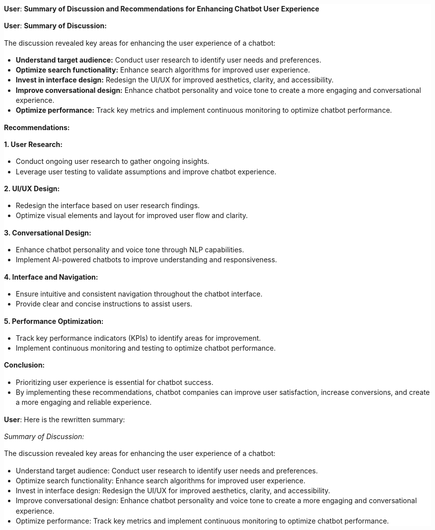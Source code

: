**User**: **Summary of Discussion and Recommendations for Enhancing Chatbot User Experience**

**User**: **Summary of Discussion:**

The discussion revealed key areas for enhancing the user experience of a chatbot:

- **Understand target audience:** Conduct user research to identify user needs and preferences.
- **Optimize search functionality:** Enhance search algorithms for improved user experience.
- **Invest in interface design:** Redesign the UI/UX for improved aesthetics, clarity, and accessibility.
- **Improve conversational design:** Enhance chatbot personality and voice tone to create a more engaging and conversational experience.
- **Optimize performance:** Track key metrics and implement continuous monitoring to optimize chatbot performance.

**Recommendations:**

**1. User Research:**
- Conduct ongoing user research to gather ongoing insights.
- Leverage user testing to validate assumptions and improve chatbot experience.

**2. UI/UX Design:**
- Redesign the interface based on user research findings.
- Optimize visual elements and layout for improved user flow and clarity.

**3. Conversational Design:**
- Enhance chatbot personality and voice tone through NLP capabilities.
- Implement AI-powered chatbots to improve understanding and responsiveness.

**4. Interface and Navigation:**
- Ensure intuitive and consistent navigation throughout the chatbot interface.
- Provide clear and concise instructions to assist users.

**5. Performance Optimization:**
- Track key performance indicators (KPIs) to identify areas for improvement.
- Implement continuous monitoring and testing to optimize chatbot performance.

**Conclusion:**

- Prioritizing user experience is essential for chatbot success.
- By implementing these recommendations, chatbot companies can improve user satisfaction, increase conversions, and create a more engaging and reliable experience.

**User**: Here is the rewritten summary:

*Summary of Discussion:*

The discussion revealed key areas for enhancing the user experience of a chatbot:

- Understand target audience: Conduct user research to identify user needs and preferences.
- Optimize search functionality: Enhance search algorithms for improved user experience.
- Invest in interface design: Redesign the UI/UX for improved aesthetics, clarity, and accessibility.
- Improve conversational design: Enhance chatbot personality and voice tone to create a more engaging and conversational experience.
- Optimize performance: Track key metrics and implement continuous monitoring to optimize chatbot performance.
